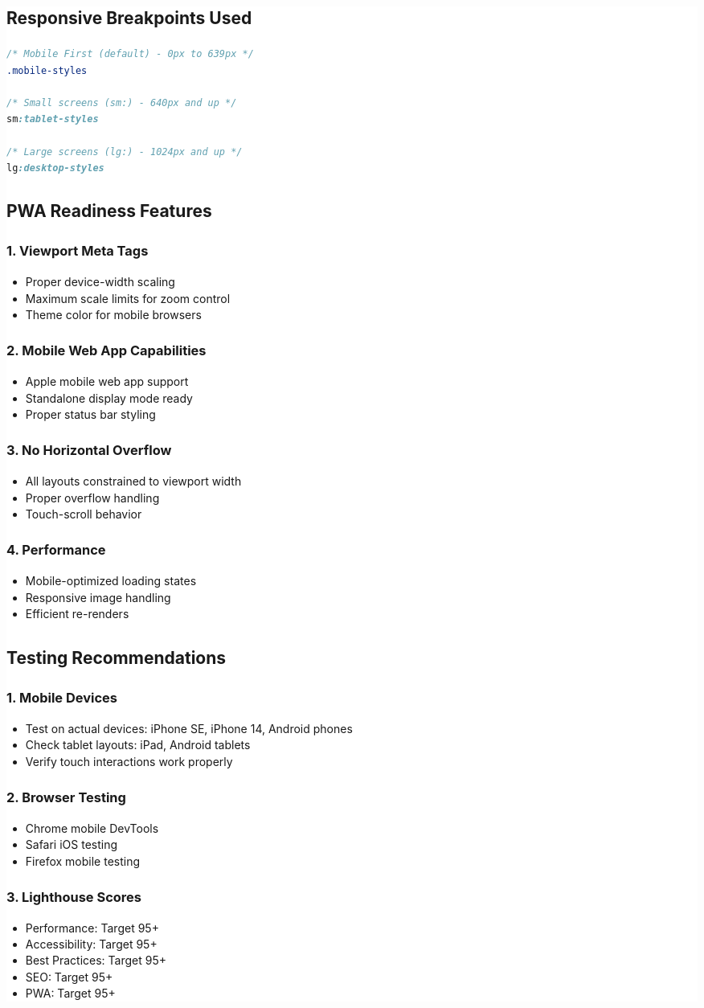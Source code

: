 ## Responsive Breakpoints Used

```css
/* Mobile First (default) - 0px to 639px */
.mobile-styles

/* Small screens (sm:) - 640px and up */
sm:tablet-styles

/* Large screens (lg:) - 1024px and up */
lg:desktop-styles
```

## PWA Readiness Features

### 1. **Viewport Meta Tags**
- Proper device-width scaling
- Maximum scale limits for zoom control
- Theme color for mobile browsers

### 2. **Mobile Web App Capabilities**
- Apple mobile web app support
- Standalone display mode ready
- Proper status bar styling

### 3. **No Horizontal Overflow**
- All layouts constrained to viewport width
- Proper overflow handling
- Touch-scroll behavior

### 4. **Performance**
- Mobile-optimized loading states
- Responsive image handling
- Efficient re-renders

## Testing Recommendations

### 1. **Mobile Devices**
- Test on actual devices: iPhone SE, iPhone 14, Android phones
- Check tablet layouts: iPad, Android tablets
- Verify touch interactions work properly

### 2. **Browser Testing**
- Chrome mobile DevTools
- Safari iOS testing
- Firefox mobile testing

### 3. **Lighthouse Scores**
- Performance: Target 95+
- Accessibility: Target 95+
- Best Practices: Target 95+
- SEO: Target 95+
- PWA: Target 95+
